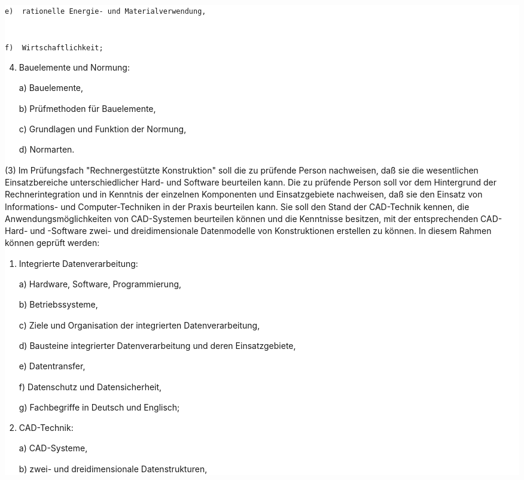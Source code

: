     e)  rationelle Energie- und Materialverwendung,


    f)  Wirtschaftlichkeit;





4.  Bauelemente und Normung:

    a)  Bauelemente,


    b)  Prüfmethoden für Bauelemente,


    c)  Grundlagen und Funktion der Normung,


    d)  Normarten.







(3) Im Prüfungsfach "Rechnergestützte Konstruktion" soll die zu prüfende Person nachweisen, daß sie die wesentlichen Einsatzbereiche unterschiedlicher Hard- und Software beurteilen kann. Die zu prüfende Person soll vor dem Hintergrund der Rechnerintegration und in Kenntnis der einzelnen Komponenten und Einsatzgebiete nachweisen, daß sie den Einsatz von Informations- und Computer-Techniken in der Praxis beurteilen kann. Sie soll den Stand der CAD-Technik kennen, die Anwendungsmöglichkeiten von CAD-Systemen beurteilen können und die Kenntnisse besitzen, mit der entsprechenden CAD-Hard- und -Software zwei- und dreidimensionale Datenmodelle von Konstruktionen erstellen zu können. In diesem Rahmen können geprüft werden:

1.  Integrierte Datenverarbeitung:

    a)  Hardware, Software, Programmierung,


    b)  Betriebssysteme,


    c)  Ziele und Organisation der integrierten Datenverarbeitung,


    d)  Bausteine integrierter Datenverarbeitung und deren Einsatzgebiete,


    e)  Datentransfer,


    f)  Datenschutz und Datensicherheit,


    g)  Fachbegriffe in Deutsch und Englisch;





2.  CAD-Technik:

    a)  CAD-Systeme,


    b)  zwei- und dreidimensionale Datenstrukturen,

